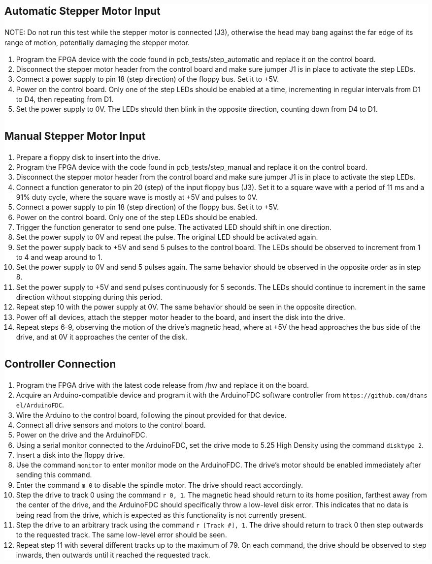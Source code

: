 ## Automatic Stepper Motor Input
NOTE: Do not run this test while the stepper motor is connected (J3), otherwise the head may bang against the far edge of its range of motion, potentially damaging the stepper motor.
1. Program the FPGA device with the code found in pcb_tests/step_automatic and replace it on the control board.
2. Disconnect the stepper motor header from the control board and make sure jumper J1 is in place to activate the step LEDs.
3. Connect a power supply to pin 18 (step direction) of the floppy bus. Set it to +5V.
4. Power on the control board. Only one of the step LEDs should be enabled at a time, incrementing in regular intervals from D1 to D4, then repeating from D1.
5. Set the power supply to 0V. The LEDs should then blink in the opposite direction, counting down from D4 to D1.

## Manual Stepper Motor Input
1. Prepare a floppy disk to insert into the drive.
2. Program the FPGA device with the code found in pcb_tests/step_manual and replace it on the control board.
3. Disconnect the stepper motor header from the control board and make sure jumper J1 is in place to activate the step LEDs.
4. Connect a function generator to pin 20 (step) of the input floppy bus (J3). Set it to a square wave with a period of 11 ms and a 91% duty cycle, where the square wave is mostly at +5V and pulses to 0V.
5. Connect a power supply to pin 18 (step direction) of the floppy bus. Set it to +5V.
6. Power on the control board. Only one of the step LEDs should be enabled.
7. Trigger the function generator to send one pulse. The activated LED should shift in one direction.
8. Set the power supply to 0V and repeat the pulse. The original LED should be activated again.
9. Set the power supply back to +5V and send 5 pulses to the control board. The LEDs should be observed to increment from 1 to 4 and weap around to 1.
10. Set the power supply to 0V and send 5 pulses again. The same behavior should be observed in the opposite order as in step 8.
11. Set the power supply to +5V and send pulses continuously for 5 seconds. The LEDs should continue to increment in the same direction without stopping during this period.
12. Repeat step 10 with the power supply at 0V. The same behavior should be seen in the opposite direction.
13. Power off all devices, attach the stepper motor header to the board, and insert the disk into the drive.
14. Repeat steps 6-9, observing the motion of the drive’s magnetic head, where at +5V the head approaches the bus side of the drive, and at 0V it approaches the center of the disk.

## Controller Connection
1. Program the FPGA drive with the latest code release from /hw and replace it on the board.
2. Acquire an Arduino-compatible device and program it with the ArduinoFDC software controller from `https://github.com/dhansel/ArduinoFDC`.
3. Wire the Arduino to the control board, following the pinout provided for that device.
4. Connect all drive sensors and motors to the control board.
5. Power on the drive and the ArduinoFDC.
6. Using a serial monitor connected to the ArduinoFDC, set the drive mode to 5.25 High Density using the command `disktype 2`.
7. Insert a disk into the floppy drive.
8. Use the command `monitor` to enter monitor mode on the ArduinoFDC. The drive’s motor should be enabled immediately after sending this command.
9. Enter the command `m 0` to disable the spindle motor. The drive should react accordingly.
10. Step the drive to track 0 using  the command `r 0, 1`. The magnetic head should return to its home position, farthest away from the center of the drive, and the ArduinoFDC should specifically throw a low-level disk error. This indicates that no data is being read from the drive, which is expected as this functionality is not currently present.
11. Step the drive to an arbitrary track using the command `r [Track #], 1`. The drive should return to track 0 then step outwards to the requested track. The same low-level error should be seen.
12. Repeat step 11 with several different tracks up to the maximum of 79. On each command, the drive should be observed to step inwards, then outwards until it reached the requested track.
